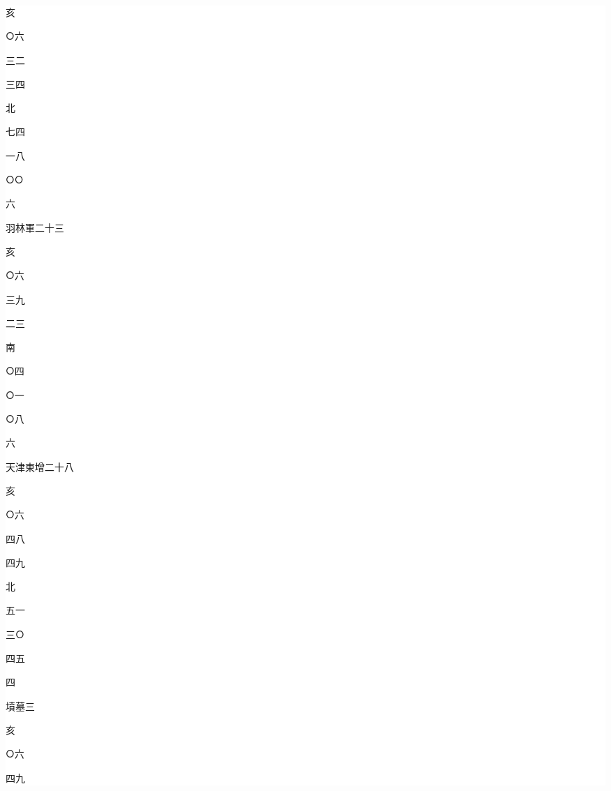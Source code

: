 亥

○六

三二

三四

北

七四

一八

○○

六

羽林軍二十三

亥

○六

三九

二三

南

○四

○一

○八

六

天津東增二十八

亥

○六

四八

四九

北

五一

三○

四五

四

墳墓三

亥

○六

四九
